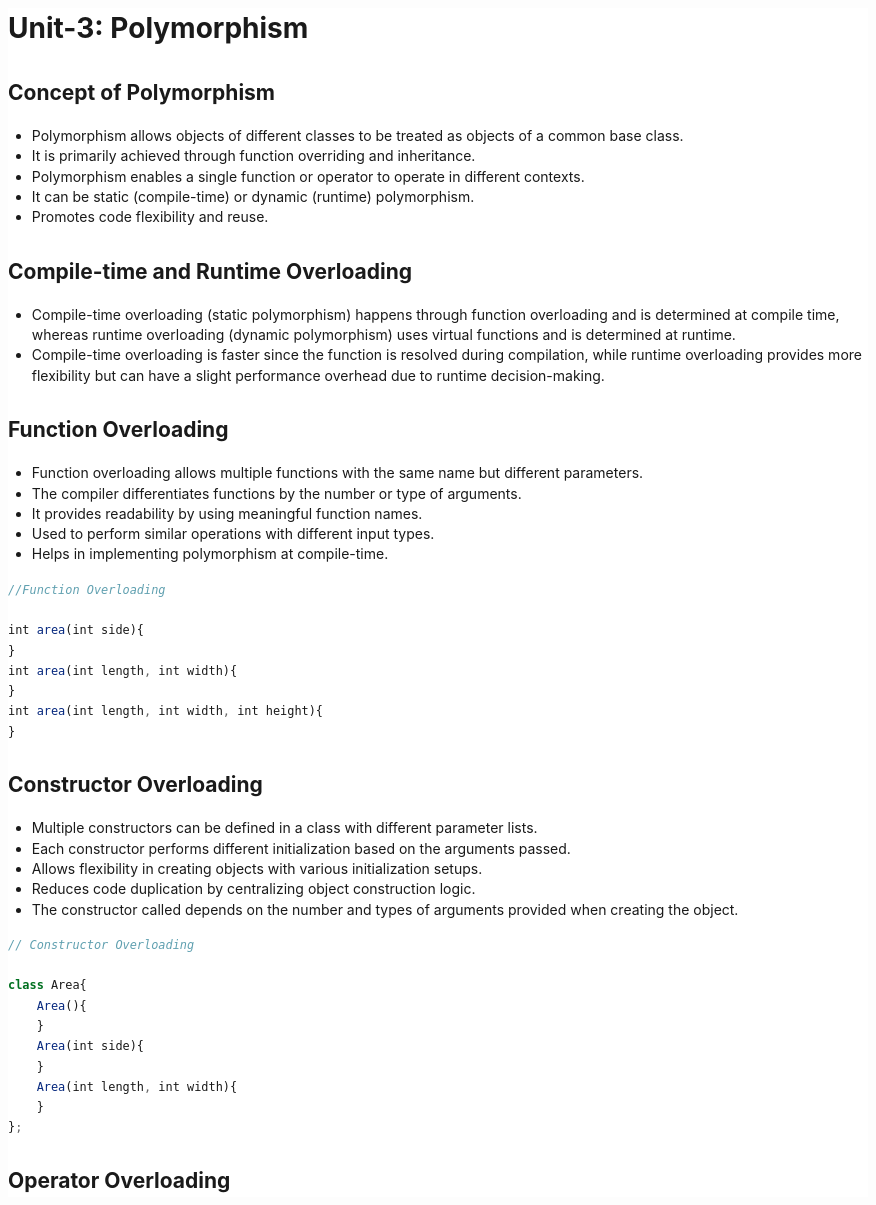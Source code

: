 # Unit-3: Polymorphism

## Concept of Polymorphism

* Polymorphism allows objects of different classes to be treated as objects of a common base class.
* It is primarily achieved through function overriding and inheritance.
* Polymorphism enables a single function or operator to operate in different contexts.
* It can be static (compile-time) or dynamic (runtime) polymorphism.
* Promotes code flexibility and reuse.

## Compile-time and Runtime Overloading
* Compile-time overloading (static polymorphism) happens through function overloading and is determined at compile time, whereas runtime overloading (dynamic polymorphism) uses virtual functions and is determined at runtime.
* Compile-time overloading is faster since the function is resolved during compilation, while runtime overloading provides more flexibility but can have a slight performance overhead due to runtime decision-making.

## Function Overloading

* Function overloading allows multiple functions with the same name but different parameters.
* The compiler differentiates functions by the number or type of arguments.
* It provides readability by using meaningful function names.
* Used to perform similar operations with different input types.
* Helps in implementing polymorphism at compile-time.

```js
//Function Overloading

int area(int side){
}
int area(int length, int width){
}
int area(int length, int width, int height){
}
```

## Constructor Overloading

* Multiple constructors can be defined in a class with different parameter lists.
* Each constructor performs different initialization based on the arguments passed.
* Allows flexibility in creating objects with various initialization setups.
* Reduces code duplication by centralizing object construction logic.
* The constructor called depends on the number and types of arguments provided when creating the object.

``` js
// Constructor Overloading

class Area{
    Area(){
    }
    Area(int side){
    }
    Area(int length, int width){
    }
};
```
## Operator Overloading
